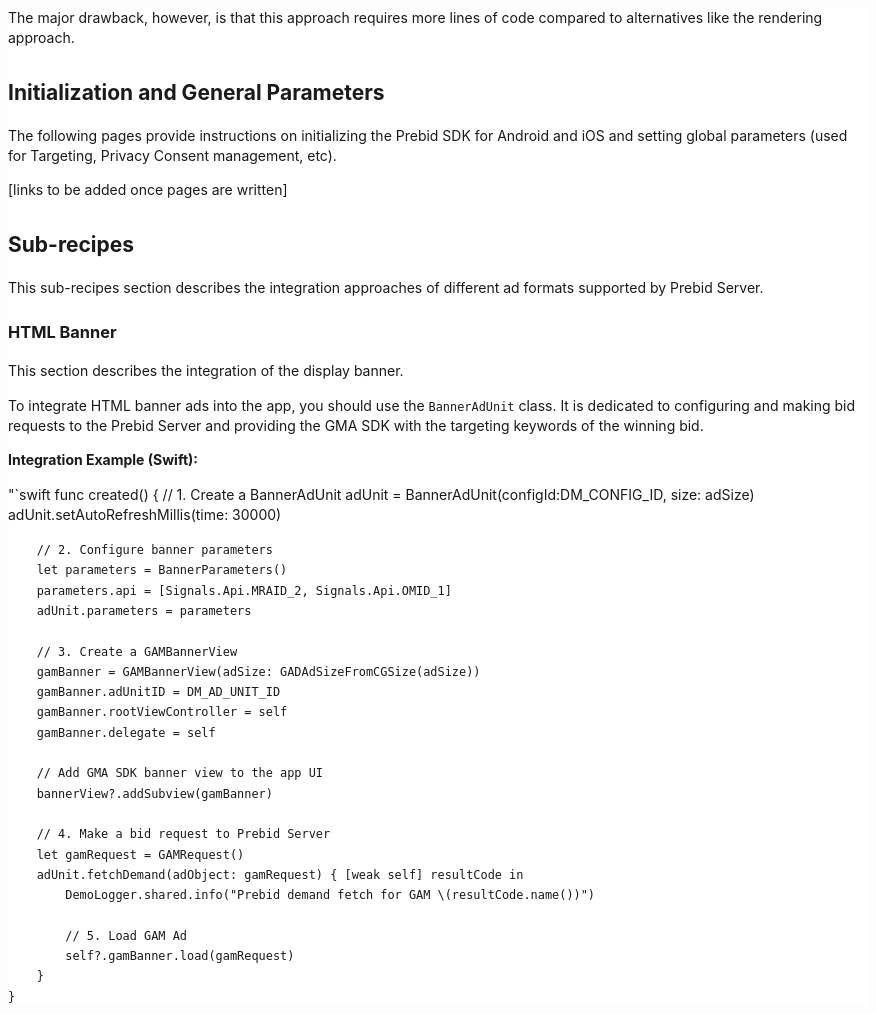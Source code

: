 The major drawback, however, is that this approach requires more lines of code compared to alternatives like the rendering approach. 


## Initialization and General Parameters

The following pages provide instructions on initializing the Prebid SDK for Android and iOS and setting global parameters (used for Targeting, Privacy Consent management, etc).

[links to be added once pages are written]

## Sub-recipes

This sub-recipes section describes the integration approaches of different ad formats supported by Prebid Server.

### HTML Banner

This section describes the integration of the display banner.

To integrate HTML banner ads into the app, you should use the `BannerAdUnit` class. It is dedicated to configuring and making bid requests to the Prebid Server and providing the GMA SDK with the targeting keywords of the winning bid.

**Integration Example (Swift):**

"`swift
func created() {
        // 1. Create a BannerAdUnit
        adUnit = BannerAdUnit(configId:DM_CONFIG_ID, size: adSize)
        adUnit.setAutoRefreshMillis(time: 30000)
        
        // 2. Configure banner parameters
        let parameters = BannerParameters()
        parameters.api = [Signals.Api.MRAID_2, Signals.Api.OMID_1]
        adUnit.parameters = parameters
        
        // 3. Create a GAMBannerView
        gamBanner = GAMBannerView(adSize: GADAdSizeFromCGSize(adSize))
        gamBanner.adUnitID = DM_AD_UNIT_ID
        gamBanner.rootViewController = self
        gamBanner.delegate = self
        
        // Add GMA SDK banner view to the app UI
        bannerView?.addSubview(gamBanner)
        
        // 4. Make a bid request to Prebid Server
        let gamRequest = GAMRequest()
        adUnit.fetchDemand(adObject: gamRequest) { [weak self] resultCode in
            DemoLogger.shared.info("Prebid demand fetch for GAM \(resultCode.name())")
            
            // 5. Load GAM Ad
            self?.gamBanner.load(gamRequest)
        }
    }
